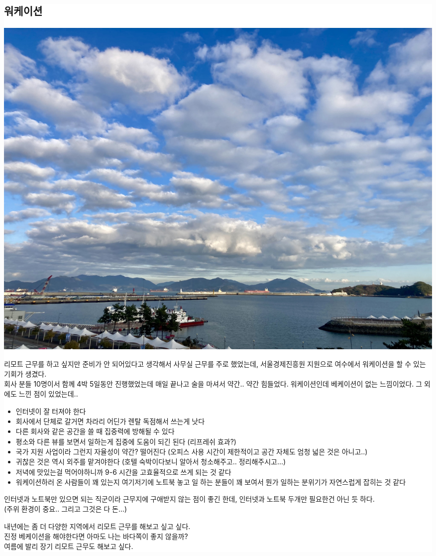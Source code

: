 ## 워케이션

![어수 워케이션 때 사진 ](/assets/2023/09.jpg)

리모트 근무를 하고 싶지만 준비가 안 되어있다고 생각해서 사무실 근무를 주로 했었는데, 서울경제진흥원 지원으로 여수에서 워케이션을 할 수 있는 기회가 생겼다.  
회사 분들 10명이서 함께 4박 5일동안 진행했었는데 매일 끝나고 술을 마셔서 약간.. 약간 힘들었다. 워케이션인데 베케이션이 없는 느낌이었다. 그 외에도 느낀 점이 있었는데..

- 인터넷이 잘 터져야 한다
- 회사에서 단체로 갈거면 차라리 어딘가 렌탈 독점해서 쓰는게 낫다
- 다른 회사와 같은 공간을 쓸 때 집중력에 방해될 수 있다
- 평소와 다른 뷰를 보면서 일하는게 집중에 도움이 되긴 된다 (리프레쉬 효과?)
- 국가 지원 사업이라 그런지 자율성이 약간? 떨어진다 (오피스 사용 시간이 제한적이고 공간 자체도 엄청 넓은 것은 아니고..)
- 귀찮은 것은 역시 외주를 맡겨야한다 (호텔 숙박이다보니 알아서 청소해주고.. 정리해주시고...)
- 저녁에 맛있는걸 먹어야하니까 9-6 시간을 고효율적으로 쓰게 되는 것 같다
- 워케이션하러 온 사람들이 꽤 있는지 여기저기에 노트북 놓고 일 하는 분들이 꽤 보여서 뭔가 일하는 분위기가 자연스럽게 잡히는 것 같다

인터넷과 노트북만 있으면 되는 직군이라 근무지에 구애받지 않는 점이 좋긴 한데, 인터넷과 노트북 두개만 필요한건 아닌 듯 하다.  
(주위 환경이 중요.. 그리고 그것은 다 돈...)

내년에는 좀 더 다양한 지역에서 리모트 근무를 해보고 싶고 싶다.  
진정 베케이션을 해야한다면 아마도 나는 바다쪽이 좋지 않을까?  
여름에 발리 장기 리모트 근무도 해보고 싶다.
